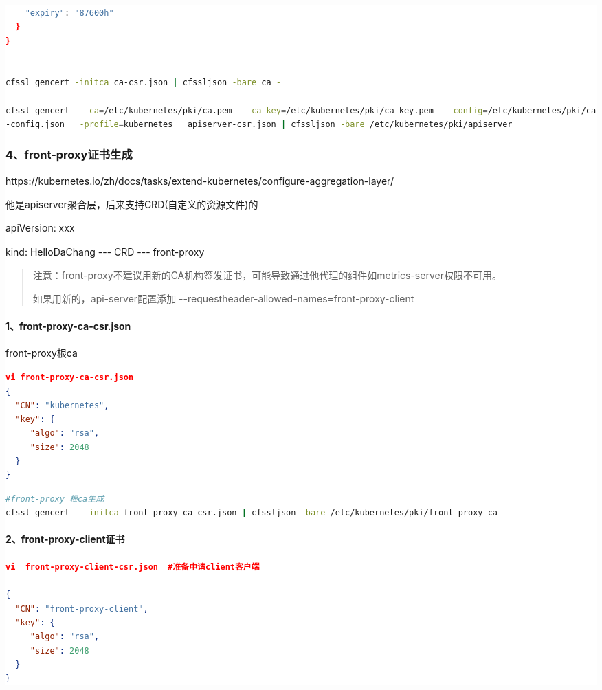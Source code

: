 ```sh
    "expiry": "87600h"
  }
}


cfssl gencert -initca ca-csr.json | cfssljson -bare ca -

cfssl gencert   -ca=/etc/kubernetes/pki/ca.pem   -ca-key=/etc/kubernetes/pki/ca-key.pem   -config=/etc/kubernetes/pki/ca-config.json   -profile=kubernetes   apiserver-csr.json | cfssljson -bare /etc/kubernetes/pki/apiserver
```



### 4、front-proxy证书生成

https://kubernetes.io/zh/docs/tasks/extend-kubernetes/configure-aggregation-layer/

他是apiserver聚合层，后来支持CRD(自定义的资源文件)的

apiVersion: xxx

kind: HelloDaChang  --- CRD --- front-proxy

> 注意：front-proxy不建议用新的CA机构签发证书，可能导致通过他代理的组件如metrics-server权限不可用。
>
> 如果用新的，api-server配置添加 --requestheader-allowed-names=front-proxy-client

#### 1、front-proxy-ca-csr.json

front-proxy根ca

```json
vi front-proxy-ca-csr.json
{
  "CN": "kubernetes",
  "key": {
     "algo": "rsa",
     "size": 2048
  }
}
```

```sh
#front-proxy 根ca生成
cfssl gencert   -initca front-proxy-ca-csr.json | cfssljson -bare /etc/kubernetes/pki/front-proxy-ca
```





#### 2、front-proxy-client证书

```json
vi  front-proxy-client-csr.json  #准备申请client客户端

{
  "CN": "front-proxy-client",
  "key": {
     "algo": "rsa",
     "size": 2048
  }
}
```
